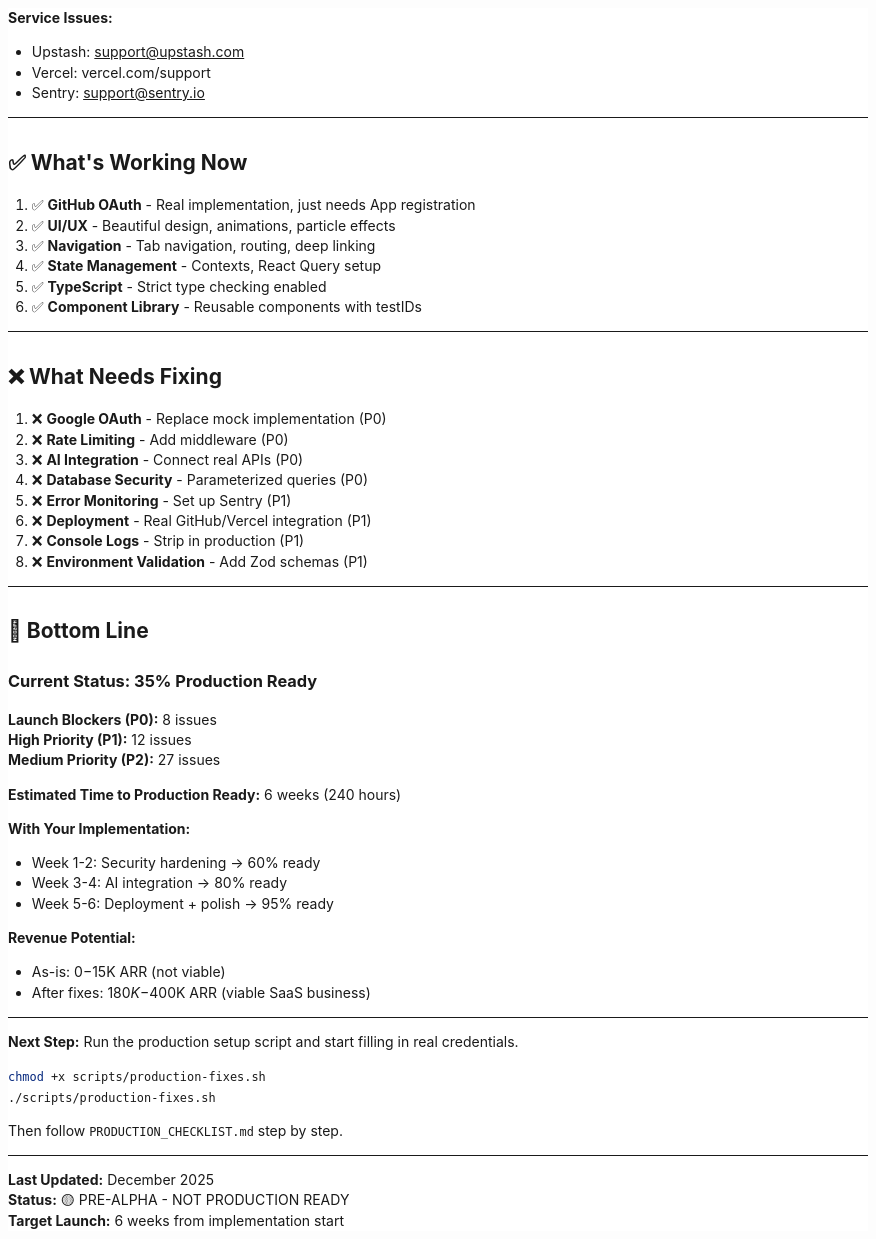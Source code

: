 **Service Issues:**
- Upstash: support@upstash.com
- Vercel: vercel.com/support
- Sentry: support@sentry.io

---

## ✅ What's Working Now

1. ✅ **GitHub OAuth** - Real implementation, just needs App registration
2. ✅ **UI/UX** - Beautiful design, animations, particle effects
3. ✅ **Navigation** - Tab navigation, routing, deep linking
4. ✅ **State Management** - Contexts, React Query setup
5. ✅ **TypeScript** - Strict type checking enabled
6. ✅ **Component Library** - Reusable components with testIDs

---

## ❌ What Needs Fixing

1. ❌ **Google OAuth** - Replace mock implementation (P0)
2. ❌ **Rate Limiting** - Add middleware (P0)
3. ❌ **AI Integration** - Connect real APIs (P0)
4. ❌ **Database Security** - Parameterized queries (P0)
5. ❌ **Error Monitoring** - Set up Sentry (P1)
6. ❌ **Deployment** - Real GitHub/Vercel integration (P1)
7. ❌ **Console Logs** - Strip in production (P1)
8. ❌ **Environment Validation** - Add Zod schemas (P1)

---

## 🎯 Bottom Line

### **Current Status: 35% Production Ready**

**Launch Blockers (P0):** 8 issues  
**High Priority (P1):** 12 issues  
**Medium Priority (P2):** 27 issues

**Estimated Time to Production Ready:** 6 weeks (240 hours)

**With Your Implementation:**
- Week 1-2: Security hardening → 60% ready
- Week 3-4: AI integration → 80% ready
- Week 5-6: Deployment + polish → 95% ready

**Revenue Potential:**
- As-is: $0-$15K ARR (not viable)
- After fixes: $180K-$400K ARR (viable SaaS business)

---

**Next Step:** Run the production setup script and start filling in real credentials.

```bash
chmod +x scripts/production-fixes.sh
./scripts/production-fixes.sh
```

Then follow `PRODUCTION_CHECKLIST.md` step by step.

---

**Last Updated:** December 2025  
**Status:** 🟡 PRE-ALPHA - NOT PRODUCTION READY  
**Target Launch:** 6 weeks from implementation start
